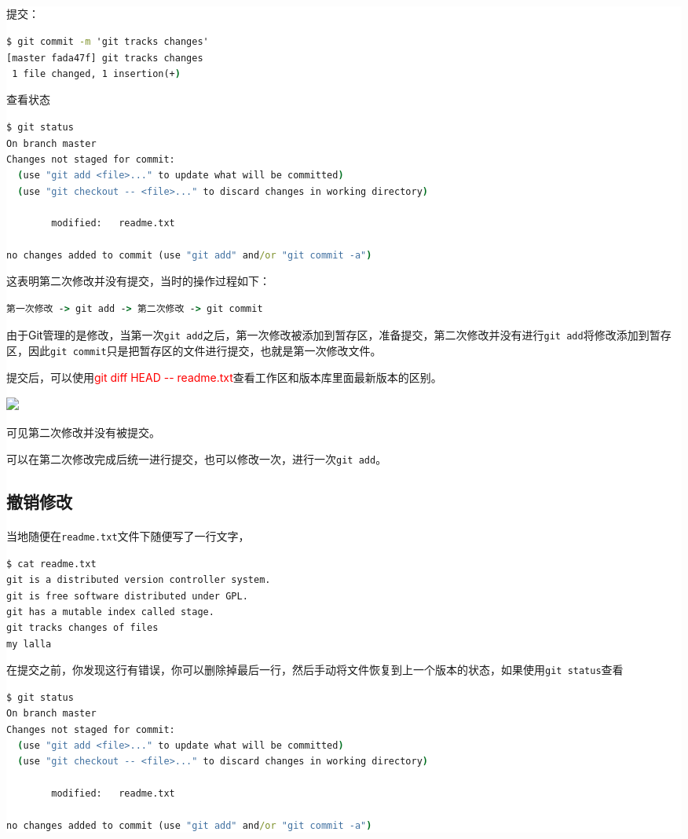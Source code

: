提交：

``` cmd
$ git commit -m 'git tracks changes'
[master fada47f] git tracks changes
 1 file changed, 1 insertion(+)
```

查看状态

``` cmd
$ git status
On branch master
Changes not staged for commit:
  (use "git add <file>..." to update what will be committed)
  (use "git checkout -- <file>..." to discard changes in working directory)

        modified:   readme.txt

no changes added to commit (use "git add" and/or "git commit -a")
```

这表明第二次修改并没有提交，当时的操作过程如下：

``` cmd
第一次修改 -> git add -> 第二次修改 -> git commit
```

由于Git管理的是修改，当第一次`git add`之后，第一次修改被添加到暂存区，准备提交，第二次修改并没有进行`git add`将修改添加到暂存区，因此`git commit`只是把暂存区的文件进行提交，也就是第一次修改文件。

提交后，可以使用<font color="red">git diff HEAD -- readme.txt</font>查看工作区和版本库里面最新版本的区别。

![](https://raw.githubusercontent.com/recoveryMonster/HexoImages/master/img/20190707195915.png)

可见第二次修改并没有被提交。

可以在第二次修改完成后统一进行提交，也可以修改一次，进行一次`git add`。

## 撤销修改

当地随便在`readme.txt`文件下随便写了一行文字，

``` cmd
$ cat readme.txt
git is a distributed version controller system.
git is free software distributed under GPL.
git has a mutable index called stage.
git tracks changes of files
my lalla
```

在提交之前，你发现这行有错误，你可以删除掉最后一行，然后手动将文件恢复到上一个版本的状态，如果使用`git status`查看

``` cmd
$ git status
On branch master
Changes not staged for commit:
  (use "git add <file>..." to update what will be committed)
  (use "git checkout -- <file>..." to discard changes in working directory)

        modified:   readme.txt

no changes added to commit (use "git add" and/or "git commit -a")
```
